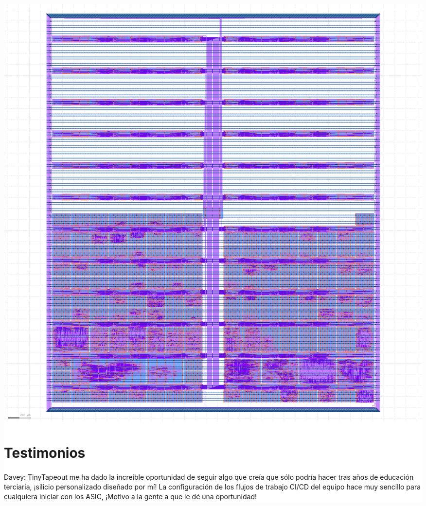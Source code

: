 ![whole die](images/tinytapeout-tt04.png)

# Testimonios

Davey: TinyTapeout me ha dado la increíble oportunidad de seguir algo que creía que sólo podría hacer tras años de educación terciaria, ¡silicio personalizado diseñado por mí! La configuración de los flujos de trabajo CI/CD del equipo hace muy sencillo para cualquiera iniciar con los ASIC, ¡Motivo a la gente a que le dé una oportunidad! 
